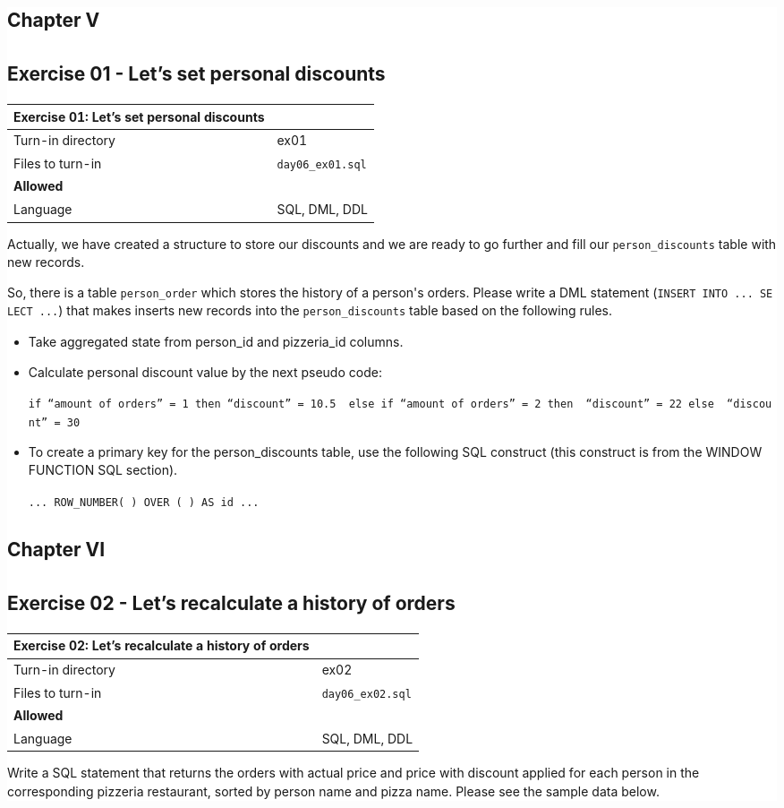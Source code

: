 

## Chapter V
## Exercise 01 - Let’s set personal discounts

| Exercise 01: Let’s set personal discounts|                                                                                                                          |
|---------------------------------------|--------------------------------------------------------------------------------------------------------------------------|
| Turn-in directory                     | ex01                                                                                                                     |
| Files to turn-in                      | `day06_ex01.sql`                                                                                 |
| **Allowed**                               |                                                                                                                          |
| Language                        | SQL, DML, DDL                                                                                              |

Actually, we have created a structure to store our discounts and we are ready to go further and fill our `person_discounts` table with new records.

So, there is a table `person_order` which stores the history of a person's orders. Please write a DML statement (`INSERT INTO ... SELECT ...`) that makes inserts new records into the `person_discounts` table based on the following rules.
- Take aggregated state from person_id and pizzeria_id columns.
- Calculate personal discount value by the next pseudo code:

    `if “amount of orders” = 1 then
        “discount” = 10.5 
    else if “amount of orders” = 2 then 
        “discount” = 22
    else 
        “discount” = 30`

- To create a primary key for the person_discounts table, use the following SQL construct (this construct is from the WINDOW FUNCTION SQL section).
    
    `... ROW_NUMBER( ) OVER ( ) AS id ...`




## Chapter VI
## Exercise 02 - Let’s recalculate a history of orders

| Exercise 02: Let’s recalculate a history of orders|                                                                                                                          |
|---------------------------------------|--------------------------------------------------------------------------------------------------------------------------|
| Turn-in directory                     | ex02                                                                                                                     |
| Files to turn-in                      | `day06_ex02.sql`                                                                                 |
| **Allowed**                               |                                                                                                                          |
| Language                        | SQL, DML, DDL                                                                                              |

Write a SQL statement that returns the orders with actual price and price with discount applied for each person in the corresponding pizzeria restaurant, sorted by person name and pizza name. Please see the sample data below.

